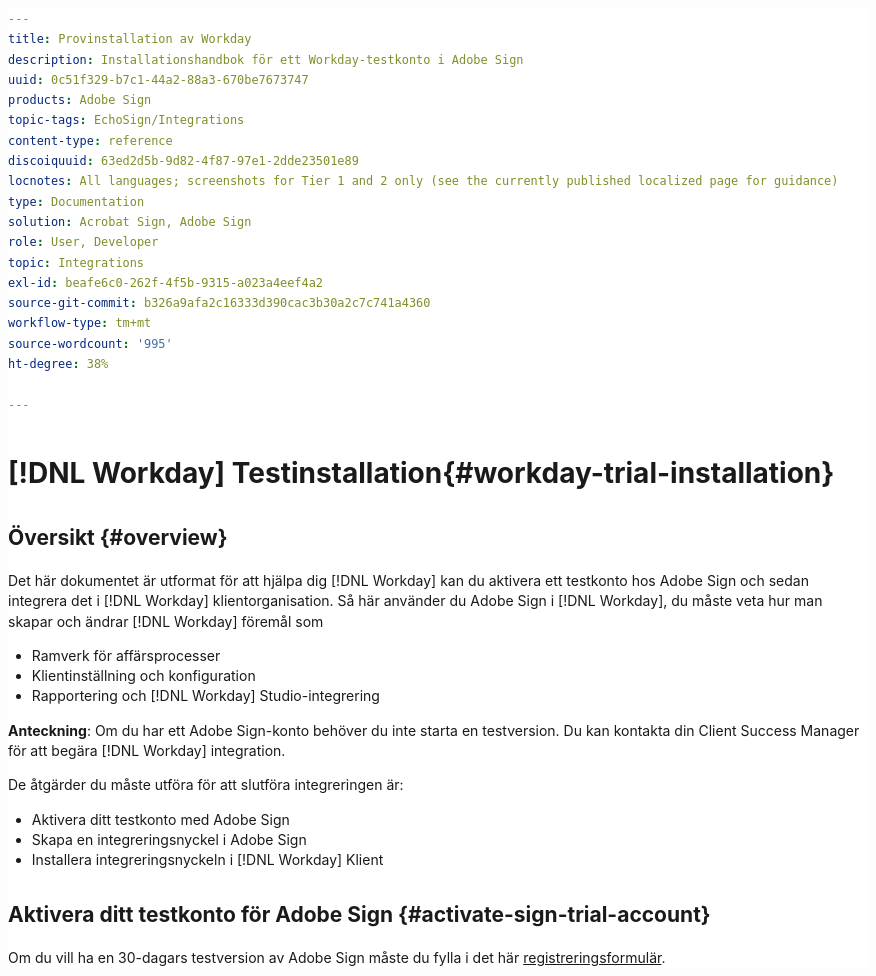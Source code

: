 ```yaml
---
title: Provinstallation av Workday
description: Installationshandbok för ett Workday-testkonto i Adobe Sign
uuid: 0c51f329-b7c1-44a2-88a3-670be7673747
products: Adobe Sign
topic-tags: EchoSign/Integrations
content-type: reference
discoiquuid: 63ed2d5b-9d82-4f87-97e1-2dde23501e89
locnotes: All languages; screenshots for Tier 1 and 2 only (see the currently published localized page for guidance)
type: Documentation
solution: Acrobat Sign, Adobe Sign
role: User, Developer
topic: Integrations
exl-id: beafe6c0-262f-4f5b-9315-a023a4eef4a2
source-git-commit: b326a9afa2c16333d390cac3b30a2c7c741a4360
workflow-type: tm+mt
source-wordcount: '995'
ht-degree: 38%

---
```


# [!DNL Workday] Testinstallation{#workday-trial-installation}

## Översikt {#overview}

Det här dokumentet är utformat för att hjälpa dig [!DNL Workday] kan du aktivera ett testkonto hos Adobe Sign och sedan integrera det i [!DNL Workday] klientorganisation. Så här använder du Adobe Sign i [!DNL Workday], du måste veta hur man skapar och ändrar [!DNL Workday] föremål som

* Ramverk för affärsprocesser
* Klientinställning och konfiguration
* Rapportering och [!DNL Workday] Studio-integrering

**Anteckning**: Om du har ett Adobe Sign-konto behöver du inte starta en testversion. Du kan kontakta din Client Success Manager för att begära [!DNL Workday] integration.

De åtgärder du måste utföra för att slutföra integreringen är:

* Aktivera ditt testkonto med Adobe Sign
* Skapa en integreringsnyckel i Adobe Sign
* Installera integreringsnyckeln i [!DNL Workday] Klient

## Aktivera ditt testkonto för Adobe Sign {#activate-sign-trial-account}

Om du vill ha en 30-dagars testversion av Adobe Sign måste du fylla i det här [registreringsformulär](https://land.echosign.com/esign-trial-workday-registration.html).
